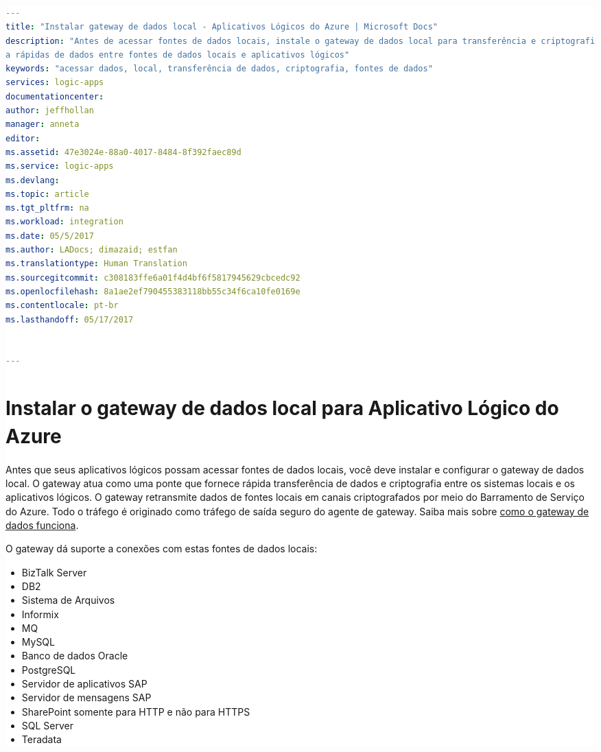 ```yaml
---
title: "Instalar gateway de dados local - Aplicativos Lógicos do Azure | Microsoft Docs"
description: "Antes de acessar fontes de dados locais, instale o gateway de dados local para transferência e criptografia rápidas de dados entre fontes de dados locais e aplicativos lógicos"
keywords: "acessar dados, local, transferência de dados, criptografia, fontes de dados"
services: logic-apps
documentationcenter: 
author: jeffhollan
manager: anneta
editor: 
ms.assetid: 47e3024e-88a0-4017-8484-8f392faec89d
ms.service: logic-apps
ms.devlang: 
ms.topic: article
ms.tgt_pltfrm: na
ms.workload: integration
ms.date: 05/5/2017
ms.author: LADocs; dimazaid; estfan
ms.translationtype: Human Translation
ms.sourcegitcommit: c308183ffe6a01f4d4bf6f5817945629cbcedc92
ms.openlocfilehash: 8a1ae2ef790455383118bb55c34f6ca10fe0169e
ms.contentlocale: pt-br
ms.lasthandoff: 05/17/2017


---
```

# <a name="install-the-on-premises-data-gateway-for-azure-logic-apps"></a>Instalar o gateway de dados local para Aplicativo Lógico do Azure

Antes que seus aplicativos lógicos possam acessar fontes de dados locais, você deve instalar e configurar o gateway de dados local. O gateway atua como uma ponte que fornece rápida transferência de dados e criptografia entre os sistemas locais e os aplicativos lógicos. O gateway retransmite dados de fontes locais em canais criptografados por meio do Barramento de Serviço do Azure. Todo o tráfego é originado como tráfego de saída seguro do agente de gateway. Saiba mais sobre [como o gateway de dados funciona](#gateway-cloud-service).

O gateway dá suporte a conexões com estas fontes de dados locais:

*   BizTalk Server
*   DB2  
*   Sistema de Arquivos
*   Informix
*   MQ
*   MySQL
*   Banco de dados Oracle
*   PostgreSQL
*   Servidor de aplicativos SAP 
*   Servidor de mensagens SAP
*   SharePoint somente para HTTP e não para HTTPS
*   SQL Server
*   Teradata
